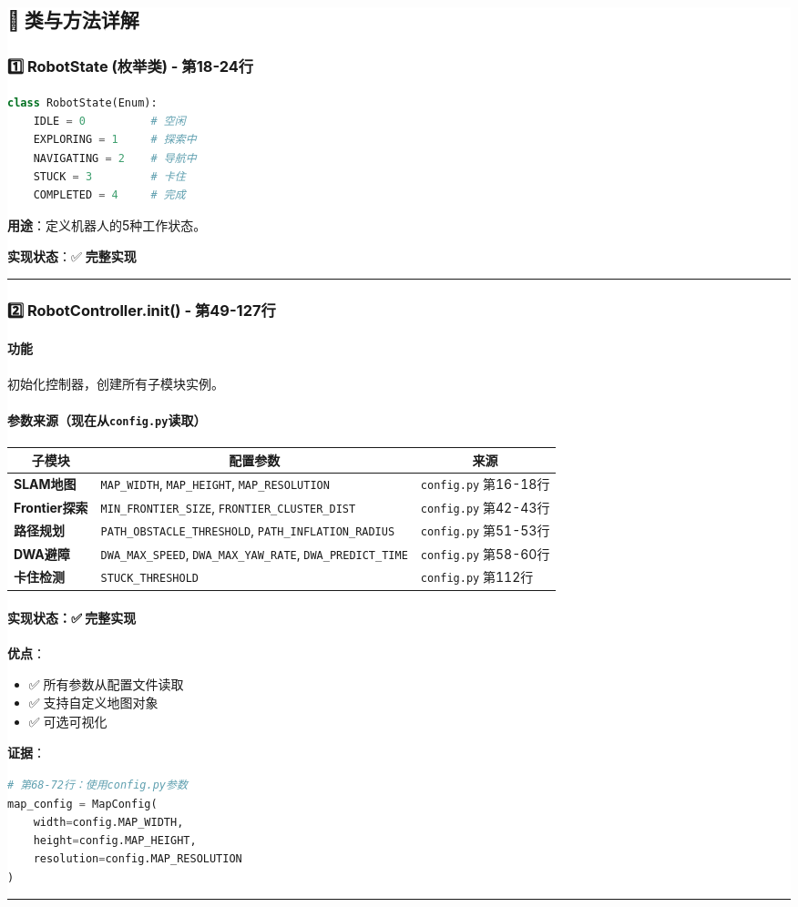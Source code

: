 ## 📝 类与方法详解

### 1️⃣ RobotState (枚举类) - 第18-24行

```python
class RobotState(Enum):
    IDLE = 0          # 空闲
    EXPLORING = 1     # 探索中
    NAVIGATING = 2    # 导航中
    STUCK = 3         # 卡住
    COMPLETED = 4     # 完成
```

**用途**：定义机器人的5种工作状态。

**实现状态**：✅ **完整实现**

---

### 2️⃣ RobotController.__init__() - 第49-127行

#### 功能
初始化控制器，创建所有子模块实例。

#### 参数来源（现在从`config.py`读取）

| 子模块 | 配置参数 | 来源 |
|--------|---------|------|
| **SLAM地图** | `MAP_WIDTH`, `MAP_HEIGHT`, `MAP_RESOLUTION` | `config.py` 第16-18行 |
| **Frontier探索** | `MIN_FRONTIER_SIZE`, `FRONTIER_CLUSTER_DIST` | `config.py` 第42-43行 |
| **路径规划** | `PATH_OBSTACLE_THRESHOLD`, `PATH_INFLATION_RADIUS` | `config.py` 第51-53行 |
| **DWA避障** | `DWA_MAX_SPEED`, `DWA_MAX_YAW_RATE`, `DWA_PREDICT_TIME` | `config.py` 第58-60行 |
| **卡住检测** | `STUCK_THRESHOLD` | `config.py` 第112行 |

#### 实现状态：✅ **完整实现**

**优点**：
- ✅ 所有参数从配置文件读取
- ✅ 支持自定义地图对象
- ✅ 可选可视化

**证据**：
```python
# 第68-72行：使用config.py参数
map_config = MapConfig(
    width=config.MAP_WIDTH,
    height=config.MAP_HEIGHT,
    resolution=config.MAP_RESOLUTION
)
```

---